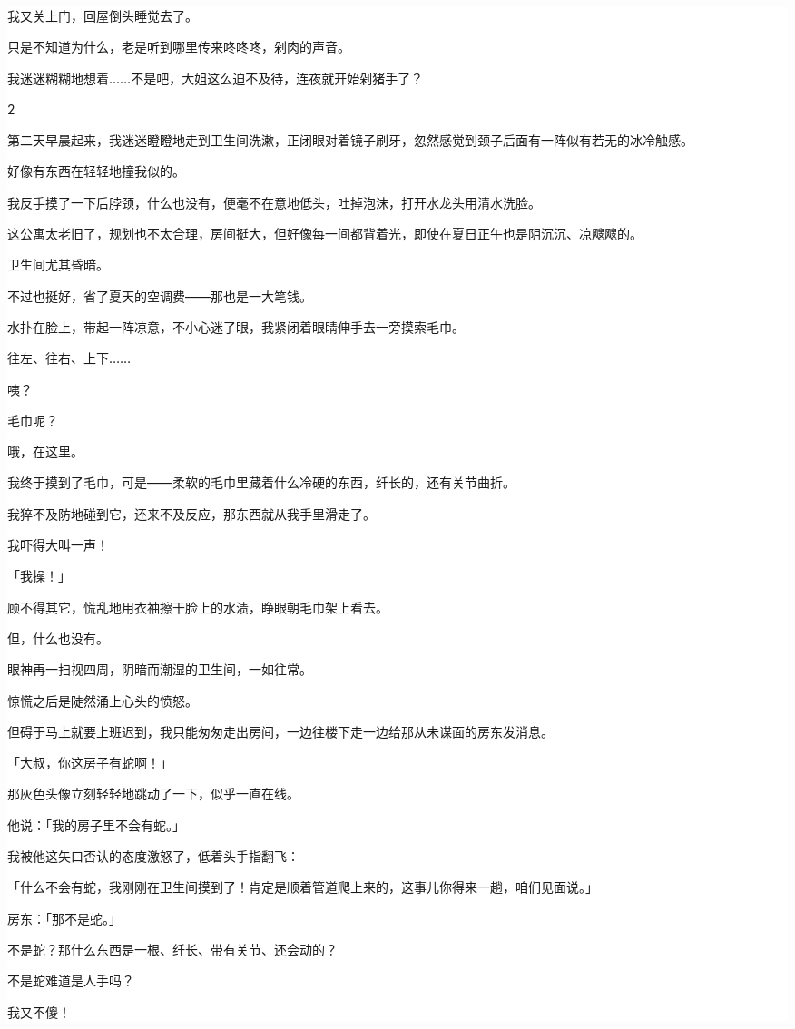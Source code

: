 我又关上门，回屋倒头睡觉去了。

只是不知道为什么，老是听到哪里传来咚咚咚，剁肉的声音。

我迷迷糊糊地想着……不是吧，大姐这么迫不及待，连夜就开始剁猪手了？

2

第二天早晨起来，我迷迷瞪瞪地走到卫生间洗漱，正闭眼对着镜子刷牙，忽然感觉到颈子后面有一阵似有若无的冰冷触感。

好像有东西在轻轻地撞我似的。

我反手摸了一下后脖颈，什么也没有，便毫不在意地低头，吐掉泡沫，打开水龙头用清水洗脸。

这公寓太老旧了，规划也不太合理，房间挺大，但好像每一间都背着光，即使在夏日正午也是阴沉沉、凉飕飕的。

卫生间尤其昏暗。

不过也挺好，省了夏天的空调费——那也是一大笔钱。

水扑在脸上，带起一阵凉意，不小心迷了眼，我紧闭着眼睛伸手去一旁摸索毛巾。

往左、往右、上下……

咦？

毛巾呢？

哦，在这里。

我终于摸到了毛巾，可是——柔软的毛巾里藏着什么冷硬的东西，纤长的，还有关节曲折。

我猝不及防地碰到它，还来不及反应，那东西就从我手里滑走了。

我吓得大叫一声！

「我操！」

顾不得其它，慌乱地用衣袖擦干脸上的水渍，睁眼朝毛巾架上看去。

但，什么也没有。

眼神再一扫视四周，阴暗而潮湿的卫生间，一如往常。

惊慌之后是陡然涌上心头的愤怒。

但碍于马上就要上班迟到，我只能匆匆走出房间，一边往楼下走一边给那从未谋面的房东发消息。

「大叔，你这房子有蛇啊！」

那灰色头像立刻轻轻地跳动了一下，似乎一直在线。

他说：「我的房子里不会有蛇。」

我被他这矢口否认的态度激怒了，低着头手指翻飞：

「什么不会有蛇，我刚刚在卫生间摸到了！肯定是顺着管道爬上来的，这事儿你得来一趟，咱们见面说。」

房东：「那不是蛇。」

不是蛇？那什么东西是一根、纤长、带有关节、还会动的？

不是蛇难道是人手吗？

我又不傻！
